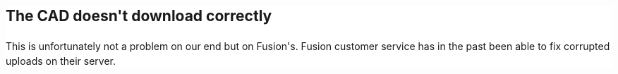 ## The CAD doesn't download correctly
This is unfortunately not a problem on our end but on Fusion's. Fusion customer service has in the past been able to fix corrupted uploads on their server.